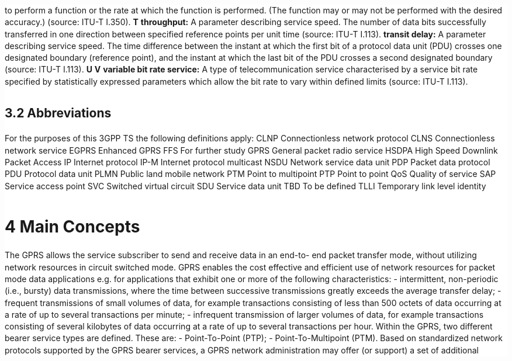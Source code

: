to perform a function or the rate at which the function is performed. (The
function may or may not be performed with the desired accuracy.) (source:
ITU-T I.350).
**T**
**throughput:** A parameter describing service speed. The number of data bits
successfully transferred in one direction between specified reference points
per unit time (source: ITU-T I.113).
**transit delay:** A parameter describing service speed. The time difference
between the instant at which the first bit of a protocol data unit (PDU)
crosses one designated boundary (reference point), and the instant at which
the last bit of the PDU crosses a second designated boundary (source: ITU-T
I.113).
**U**
**V**
**variable bit rate service:** A type of telecommunication service
characterised by a service bit rate specified by statistically expressed
parameters which allow the bit rate to vary within defined limits (source:
ITU-T I.113).
## 3.2 Abbreviations
For the purposes of this 3GPP TS the following definitions apply:
CLNP Connectionless network protocol
CLNS Connectionless network service
EGPRS Enhanced GPRS
FFS For further study
GPRS General packet radio service
HSDPA High Speed Downlink Packet Access
IP Internet protocol
IP-M Internet protocol multicast
NSDU Network service data unit
PDP Packet data protocol
PDU Protocol data unit
PLMN Public land mobile network
PTM Point to multipoint
PTP Point to point
QoS Quality of service
SAP Service access point
SVC Switched virtual circuit
SDU Service data unit
TBD To be defined
TLLI Temporary link level identity
# 4 Main Concepts
The GPRS allows the service subscriber to send and receive data in an end-to-
end packet transfer mode, without utilizing network resources in circuit
switched mode.
GPRS enables the cost effective and efficient use of network resources for
packet mode data applications e.g. for applications that exhibit one or more
of the following characteristics:
\- intermittent, non-periodic (i.e., bursty) data transmissions, where the
time between successive transmissions greatly exceeds the average transfer
delay;
\- frequent transmissions of small volumes of data, for example transactions
consisting of less than 500 octets of data occurring at a rate of up to
several transactions per minute;
\- infrequent transmission of larger volumes of data, for example transactions
consisting of several kilobytes of data occurring at a rate of up to several
transactions per hour.
Within the GPRS, two different bearer service types are defined. These are:
\- Point-To-Point (PTP);
\- Point-To-Multipoint (PTM).
Based on standardized network protocols supported by the GPRS bearer services,
a GPRS network administration may offer (or support) a set of additional